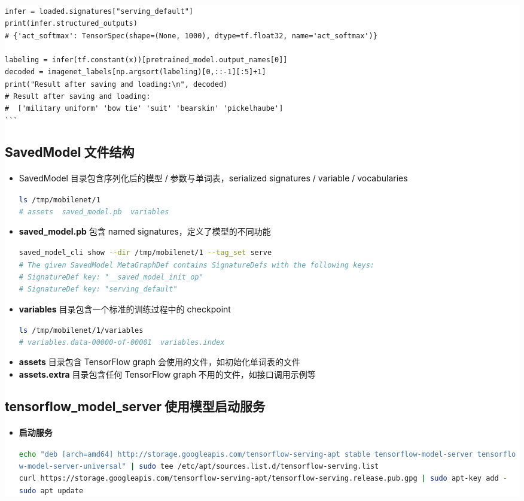     infer = loaded.signatures["serving_default"]
    print(infer.structured_outputs)
    # {'act_softmax': TensorSpec(shape=(None, 1000), dtype=tf.float32, name='act_softmax')}

    labeling = infer(tf.constant(x))[pretrained_model.output_names[0]]
    decoded = imagenet_labels[np.argsort(labeling)[0,::-1][:5]+1]
    print("Result after saving and loading:\n", decoded)
    # Result after saving and loading:
    #  ['military uniform' 'bow tie' 'suit' 'bearskin' 'pickelhaube']
    ```
## SavedModel 文件结构
  - SavedModel 目录包含序列化后的模型 / 参数与单词表，serialized signatures / variable / vocabularies
    ```sh
    ls /tmp/mobilenet/1
    # assets  saved_model.pb  variables
    ```
  - **saved_model.pb** 包含 named signatures，定义了模型的不同功能
    ```sh
    saved_model_cli show --dir /tmp/mobilenet/1 --tag_set serve
    # The given SavedModel MetaGraphDef contains SignatureDefs with the following keys:
    # SignatureDef key: "__saved_model_init_op"
    # SignatureDef key: "serving_default"
    ```
  - **variables** 目录包含一个标准的训练过程中的 checkpoint
    ```sh
    ls /tmp/mobilenet/1/variables
    # variables.data-00000-of-00001  variables.index
    ```
  - **assets** 目录包含 TensorFlow graph 会使用的文件，如初始化单词表的文件
  - **assets.extra** 目录包含任何 TensorFlow graph 不用的文件，如接口调用示例等
## tensorflow_model_server 使用模型启动服务
  - **启动服务**
    ```sh
    echo "deb [arch=amd64] http://storage.googleapis.com/tensorflow-serving-apt stable tensorflow-model-server tensorflow-model-server-universal" | sudo tee /etc/apt/sources.list.d/tensorflow-serving.list
    curl https://storage.googleapis.com/tensorflow-serving-apt/tensorflow-serving.release.pub.gpg | sudo apt-key add -
    sudo apt update
